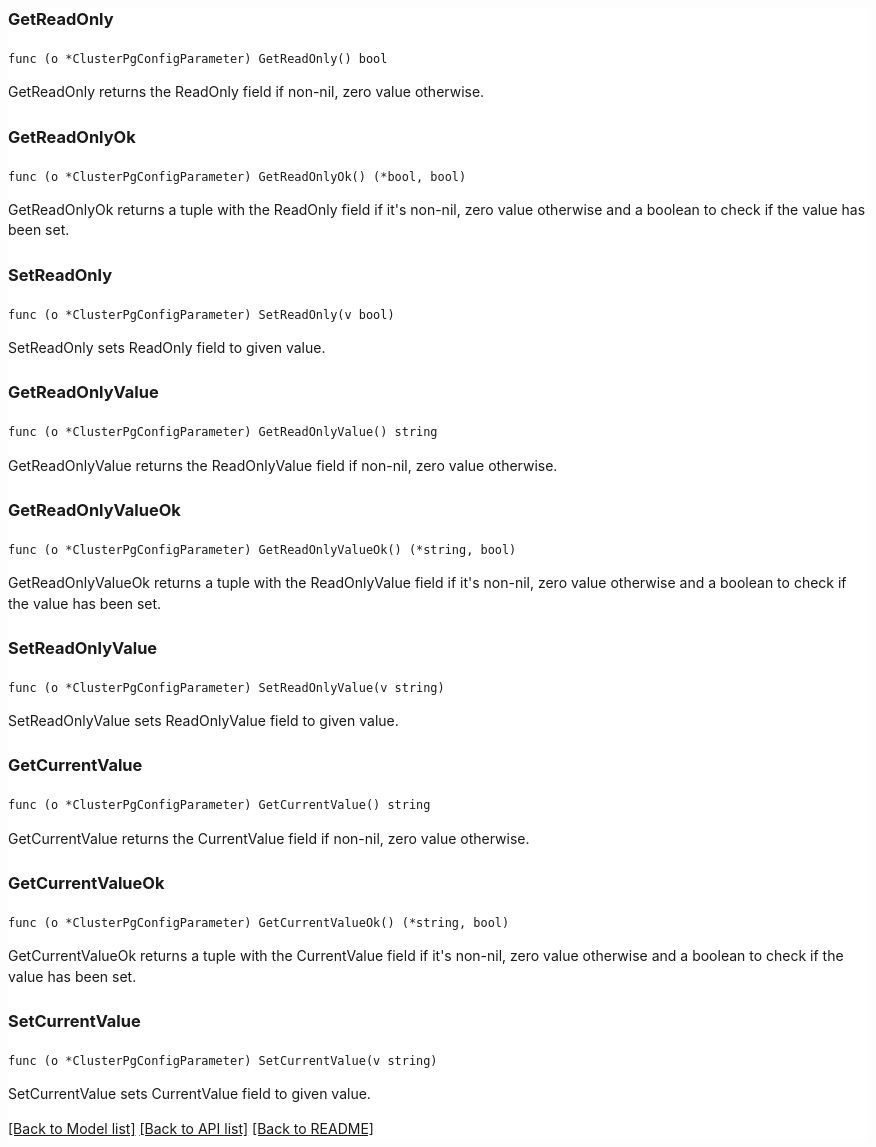 ### GetReadOnly

`func (o *ClusterPgConfigParameter) GetReadOnly() bool`

GetReadOnly returns the ReadOnly field if non-nil, zero value otherwise.

### GetReadOnlyOk

`func (o *ClusterPgConfigParameter) GetReadOnlyOk() (*bool, bool)`

GetReadOnlyOk returns a tuple with the ReadOnly field if it's non-nil, zero value otherwise
and a boolean to check if the value has been set.

### SetReadOnly

`func (o *ClusterPgConfigParameter) SetReadOnly(v bool)`

SetReadOnly sets ReadOnly field to given value.


### GetReadOnlyValue

`func (o *ClusterPgConfigParameter) GetReadOnlyValue() string`

GetReadOnlyValue returns the ReadOnlyValue field if non-nil, zero value otherwise.

### GetReadOnlyValueOk

`func (o *ClusterPgConfigParameter) GetReadOnlyValueOk() (*string, bool)`

GetReadOnlyValueOk returns a tuple with the ReadOnlyValue field if it's non-nil, zero value otherwise
and a boolean to check if the value has been set.

### SetReadOnlyValue

`func (o *ClusterPgConfigParameter) SetReadOnlyValue(v string)`

SetReadOnlyValue sets ReadOnlyValue field to given value.


### GetCurrentValue

`func (o *ClusterPgConfigParameter) GetCurrentValue() string`

GetCurrentValue returns the CurrentValue field if non-nil, zero value otherwise.

### GetCurrentValueOk

`func (o *ClusterPgConfigParameter) GetCurrentValueOk() (*string, bool)`

GetCurrentValueOk returns a tuple with the CurrentValue field if it's non-nil, zero value otherwise
and a boolean to check if the value has been set.

### SetCurrentValue

`func (o *ClusterPgConfigParameter) SetCurrentValue(v string)`

SetCurrentValue sets CurrentValue field to given value.



[[Back to Model list]](../README.md#documentation-for-models) [[Back to API list]](../README.md#documentation-for-api-endpoints) [[Back to README]](../README.md)


